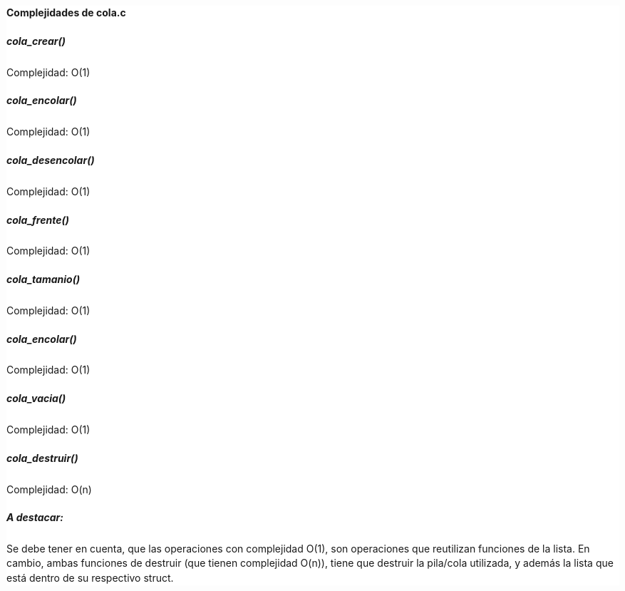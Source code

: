 #### Complejidades de cola.c
##### cola_crear()
Complejidad: O(1) 

##### cola_encolar()
Complejidad: O(1) 

##### cola_desencolar()
Complejidad: O(1) 

##### cola_frente()
Complejidad: O(1) 

##### cola_tamanio()
Complejidad: O(1) 

##### cola_encolar()
Complejidad: O(1) 

##### cola_vacia()
Complejidad: O(1) 

##### cola_destruir()
Complejidad: O(n) 

##### A destacar:
Se debe tener en cuenta, que las operaciones con complejidad O(1), son operaciones que reutilizan funciones de la lista. En cambio, ambas funciones de destruir (que tienen complejidad O(n)), tiene que destruir la pila/cola utilizada, y además la lista que está dentro de su respectivo struct.

